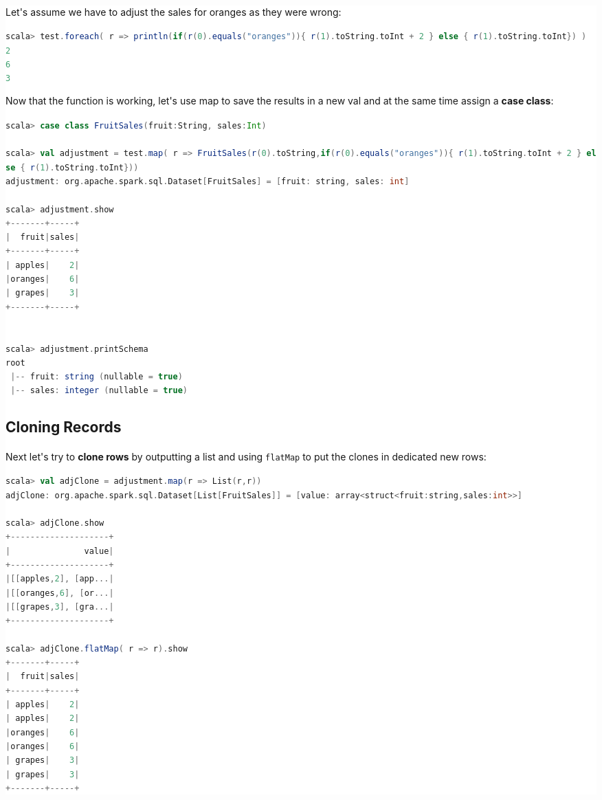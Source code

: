Let's assume we have to adjust the sales for oranges as they were wrong:

```scala
scala> test.foreach( r => println(if(r(0).equals("oranges")){ r(1).toString.toInt + 2 } else { r(1).toString.toInt}) )
2
6
3
```

Now that the function is working, let's use map to save the results in a new val and at the same time assign a **case class**:

```scala
scala> case class FruitSales(fruit:String, sales:Int)

scala> val adjustment = test.map( r => FruitSales(r(0).toString,if(r(0).equals("oranges")){ r(1).toString.toInt + 2 } else { r(1).toString.toInt}))
adjustment: org.apache.spark.sql.Dataset[FruitSales] = [fruit: string, sales: int]

scala> adjustment.show
+-------+-----+
|  fruit|sales|
+-------+-----+
| apples|    2|
|oranges|    6|
| grapes|    3|
+-------+-----+


scala> adjustment.printSchema
root
 |-- fruit: string (nullable = true)
 |-- sales: integer (nullable = true)
```

## Cloning Records

Next let's try to **clone rows** by outputting a list and using
`flatMap` to put the clones in dedicated new rows:

```scala
scala> val adjClone = adjustment.map(r => List(r,r))
adjClone: org.apache.spark.sql.Dataset[List[FruitSales]] = [value: array<struct<fruit:string,sales:int>>]

scala> adjClone.show
+--------------------+
|               value|
+--------------------+
|[[apples,2], [app...|
|[[oranges,6], [or...|
|[[grapes,3], [gra...|
+--------------------+

scala> adjClone.flatMap( r => r).show
+-------+-----+
|  fruit|sales|
+-------+-----+
| apples|    2|
| apples|    2|
|oranges|    6|
|oranges|    6|
| grapes|    3|
| grapes|    3|
+-------+-----+
```